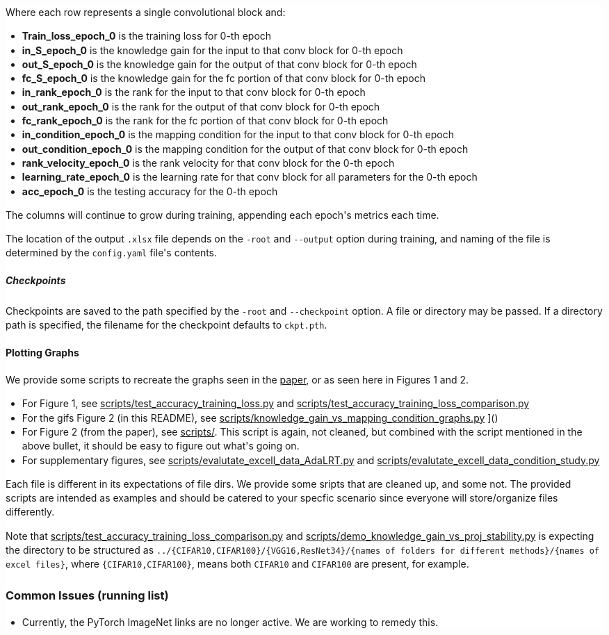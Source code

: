
Where each row represents a single convolutional block and:
- **Train_loss_epoch_0** is the training loss for 0-th epoch
- **in_S_epoch_0** is the knowledge gain for the input to that conv block for 0-th epoch
- **out_S_epoch_0** is the knowledge gain for the output of that conv block for 0-th epoch
- **fc_S_epoch_0** is the knowledge gain for the fc portion of that conv block for 0-th epoch
- **in_rank_epoch_0** is the rank for the input to that conv block for 0-th epoch
- **out_rank_epoch_0** is the rank for the output of that conv block for 0-th epoch
- **fc_rank_epoch_0** is the rank for the fc portion of that conv block for 0-th epoch
- **in_condition_epoch_0** is the mapping condition for the input to that conv block for 0-th epoch
- **out_condition_epoch_0** is the mapping condition for the output of that conv block for 0-th epoch
- **rank_velocity_epoch_0** is the rank velocity for that conv block for the 0-th epoch
- **learning_rate_epoch_0** is the learning rate for that conv block for all parameters for the 0-th epoch
- **acc_epoch_0** is the testing accuracy for the 0-th epoch

The columns will continue to grow during training, appending each epoch's metrics each time.

The location of the output `.xlsx` file depends on the `-root` and `--output` option during training, and naming of the file is determined by the `config.yaml` file's contents.

##### Checkpoints #####
Checkpoints are saved to the path specified by the `-root` and `--checkpoint` option. A file or directory may be passed. If a directory path is specified, the filename for the checkpoint defaults to `ckpt.pth`.

#### Plotting Graphs ####
We provide some scripts to recreate the graphs seen in the [paper](https://arxiv.org/abs/2006.06587), or as seen here in Figures 1 and 2.
- For Figure 1, see [scripts/test_accuracy_training_loss.py](scripts/est_accuracy_training_loss.py) and [scripts/test_accuracy_training_loss_comparison.py](scripts/test_accuracy_training_loss_comparison.py)
- For the gifs Figure 2 (in this README), see [scripts/knowledge_gain_vs_mapping_condition_graphs.py](scripts/knowledge_gain_vs_mapping_condition_graphs.py)
]()
- For Figure 2 (from the paper), see [scripts/](). This script is again, not cleaned, but combined with the script mentioned in the above bullet, it should be easy to figure out what's going on.
- For supplementary figures, see [scripts/evalutate_excell_data_AdaLRT.py](scripts/evalutate_excell_data_AdaLRT.py) and [scripts/evalutate_excell_data_condition_study.py](scripts/evalutate_excell_data_condition_study.py)

Each file is different in its expectations of file dirs. We provide some sripts that are cleaned up, and some not. The provided scripts are intended as examples and should be catered to your specfic scenario since everyone will store/organize files differently.

Note that [scripts/test_accuracy_training_loss_comparison.py](scripts/test_accuracy_training_loss_comparison.py) and [scripts/demo_knowledge_gain_vs_proj_stability.py](scripts/demo_knowledge_gain_vs_proj_stability.py) is expecting the directory to be structured as `../{CIFAR10,CIFAR100}/{VGG16,ResNet34}/{names of folders for different methods}/{names of excel files}`, where `{CIFAR10,CIFAR100}`, means both `CIFAR10` and `CIFAR100` are present, for example.


### Common Issues (running list) ###
- Currently, the PyTorch ImageNet links are no longer active. We are working to remedy this.
